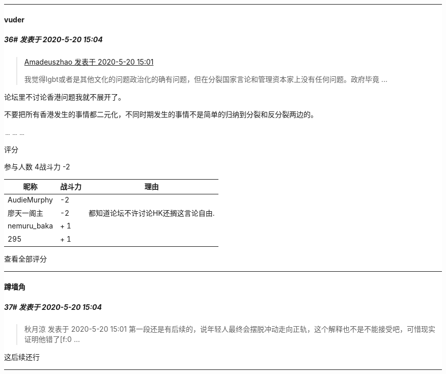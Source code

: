 


-----

####  vuder  
##### 36#       发表于 2020-5-20 15:04



<blockquote><a href="httphttps://bbs.saraba1st.com/2b/forum.php?mod=redirect&amp;goto=findpost&amp;pid=47489210&amp;ptid=1936462" target="_blank">Amadeuszhao 发表于 2020-5-20 15:01</a>

我觉得lgbt或者是其他文化的问题政治化的确有问题，但在分裂国家言论和管理资本家上没有任何问题。政府毕竟 ...</blockquote>
论坛里不讨论香港问题我就不展开了。


不要把所有香港发生的事情都二元化，不同时期发生的事情不是简单的归纳到分裂和反分裂两边的。



﹍﹍﹍

评分





 参与人数 4战斗力 -2

|昵称|战斗力|理由|
|----|---|---|
| AudieMurphy|-2||
| 廖天一阁主|-2|都知道论坛不许讨论HK还搁这言论自由.|
| nemuru_baka| + 1||
| 295| + 1||



查看全部评分






-----

####  蹲墙角  
##### 37#       发表于 2020-5-20 15:04



<blockquote>秋月涼 发表于 2020-5-20 15:01
第一段还是有后续的，说年轻人最终会摆脱冲动走向正轨，这个解释也不是不能接受吧，可惜现实证明他错了[f:0 ...</blockquote>
这后续还行







-----
